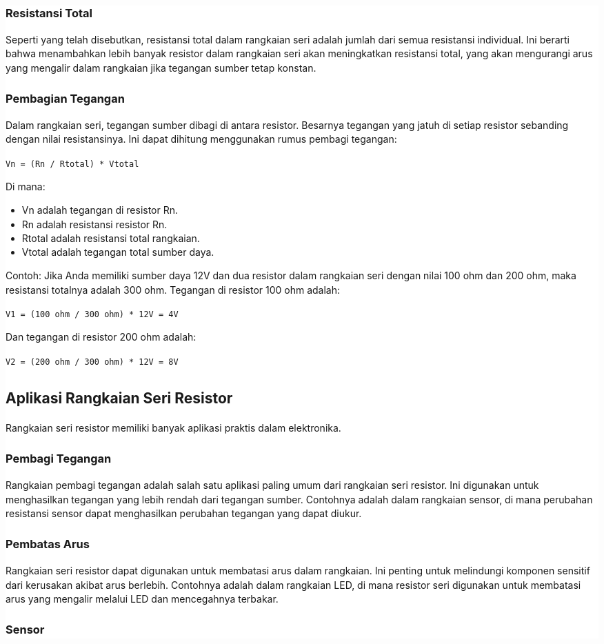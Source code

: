 ### Resistansi Total

Seperti yang telah disebutkan, resistansi total dalam rangkaian seri adalah jumlah dari semua resistansi individual. Ini berarti bahwa menambahkan lebih banyak resistor dalam rangkaian seri akan meningkatkan resistansi total, yang akan mengurangi arus yang mengalir dalam rangkaian jika tegangan sumber tetap konstan.

### Pembagian Tegangan

Dalam rangkaian seri, tegangan sumber dibagi di antara resistor. Besarnya tegangan yang jatuh di setiap resistor sebanding dengan nilai resistansinya. Ini dapat dihitung menggunakan rumus pembagi tegangan:

```
Vn = (Rn / Rtotal) * Vtotal
```

Di mana:

- Vn adalah tegangan di resistor Rn.
- Rn adalah resistansi resistor Rn.
- Rtotal adalah resistansi total rangkaian.
- Vtotal adalah tegangan total sumber daya.

Contoh: Jika Anda memiliki sumber daya 12V dan dua resistor dalam rangkaian seri dengan nilai 100 ohm dan 200 ohm, maka resistansi totalnya adalah 300 ohm. Tegangan di resistor 100 ohm adalah:

```
V1 = (100 ohm / 300 ohm) * 12V = 4V
```

Dan tegangan di resistor 200 ohm adalah:

```
V2 = (200 ohm / 300 ohm) * 12V = 8V
```

## Aplikasi Rangkaian Seri Resistor

Rangkaian seri resistor memiliki banyak aplikasi praktis dalam elektronika.

### Pembagi Tegangan

Rangkaian pembagi tegangan adalah salah satu aplikasi paling umum dari rangkaian seri resistor. Ini digunakan untuk menghasilkan tegangan yang lebih rendah dari tegangan sumber. Contohnya adalah dalam rangkaian sensor, di mana perubahan resistansi sensor dapat menghasilkan perubahan tegangan yang dapat diukur.

### Pembatas Arus

Rangkaian seri resistor dapat digunakan untuk membatasi arus dalam rangkaian. Ini penting untuk melindungi komponen sensitif dari kerusakan akibat arus berlebih. Contohnya adalah dalam rangkaian LED, di mana resistor seri digunakan untuk membatasi arus yang mengalir melalui LED dan mencegahnya terbakar.

### Sensor
